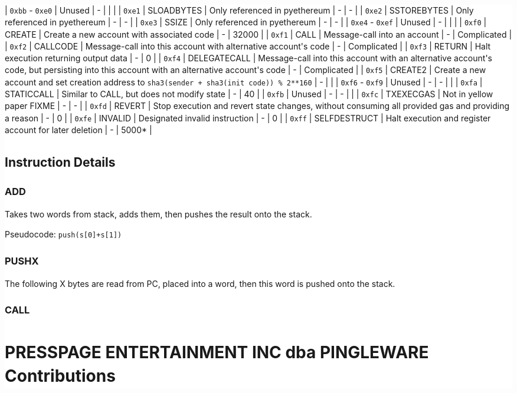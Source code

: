 | `0xbb` - `0xe0` | Unused         | -                                                                                                                                                        |                                                                                                        |             |
| `0xe1`            | SLOADBYTES     | Only referenced in pyethereum                                                                                                                            | -                                                                                                      | -           |
| `0xe2`            | SSTOREBYTES    | Only referenced in pyethereum                                                                                                                            | -                                                                                                      | -           |
| `0xe3`            | SSIZE          | Only referenced in pyethereum                                                                                                                            | -                                                                                                      | -           |
| `0xe4` - `0xef` | Unused         | -                                                                                                                                                        |                                                                                                        |             |
| `0xf0`            | CREATE         | Create a new account with associated code                                                                                                                | -                                                                                                      | 32000       |
| `0xf1`            | CALL           | Message-call into an account                                                                                                                             | -                                                                                                      | Complicated |
| `0xf2`            | CALLCODE       | Message-call into this account with alternative account's code                                                                                           | -                                                                                                      | Complicated |
| `0xf3`            | RETURN         | Halt execution returning output data                                                                                                                     | -                                                                                                      | 0           |
| `0xf4`            | DELEGATECALL   | Message-call into this account with an alternative account's code, but persisting into this account with an alternative account's code                   | -                                                                                                      | Complicated |
| `0xf5`            | CREATE2        | Create a new account and set creation address to `sha3(sender + sha3(init code)) % 2**160`                                                             | -                                                                                                      |             |
| `0xf6` - `0xf9` | Unused         | -                                                                                                                                                        | -                                                                                                      |             |
| `0xfa`            | STATICCALL     | Similar to CALL, but does not modify state                                                                                                               | -                                                                                                      | 40          |
| `0xfb`            | Unused         | -                                                                                                                                                        | -                                                                                                      |             |
| `0xfc`            | TXEXECGAS      | Not in yellow paper FIXME                                                                                                                                | -                                                                                                      | -           |
| `0xfd`            | REVERT         | Stop execution and revert state changes, without consuming all provided gas and providing a reason                                                       | -                                                                                                      | 0           |
| `0xfe`            | INVALID        | Designated invalid instruction                                                                                                                           | -                                                                                                      | 0           |
| `0xff`            | SELFDESTRUCT   | Halt execution and register account for later deletion                                                                                                   | -                                                                                                      | 5000*       |

## Instruction Details

### ADD

Takes two words from stack, adds them, then pushes the result onto the stack.

Pseudocode: `push(s[0]+s[1])`

### PUSHX

The following X bytes are read from PC, placed into a word, then this word is pushed onto the stack.

### CALL

# PRESSPAGE ENTERTAINMENT INC dba PINGLEWARE Contributions
